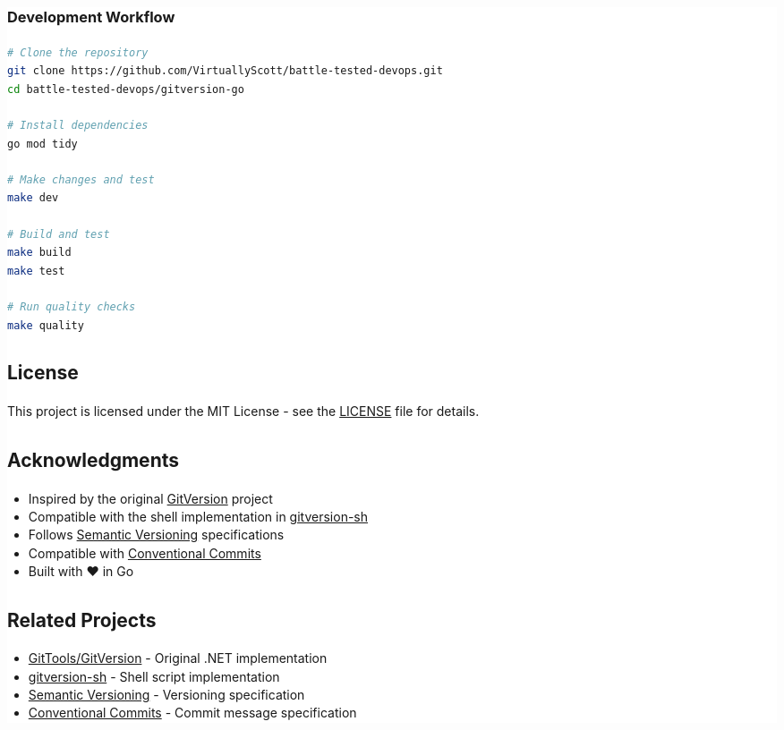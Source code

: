 ### Development Workflow

```bash
# Clone the repository
git clone https://github.com/VirtuallyScott/battle-tested-devops.git
cd battle-tested-devops/gitversion-go

# Install dependencies
go mod tidy

# Make changes and test
make dev

# Build and test
make build
make test

# Run quality checks
make quality
```

## License

This project is licensed under the MIT License - see the [LICENSE](LICENSE) file for details.

## Acknowledgments

- Inspired by the original [GitVersion](https://github.com/GitTools/GitVersion) project
- Compatible with the shell implementation in [gitversion-sh](../gitversion-sh)
- Follows [Semantic Versioning](https://semver.org/) specifications
- Compatible with [Conventional Commits](https://www.conventionalcommits.org/)
- Built with ❤️ in Go

## Related Projects

- [GitTools/GitVersion](https://github.com/GitTools/GitVersion) - Original .NET implementation
- [gitversion-sh](../gitversion-sh) - Shell script implementation
- [Semantic Versioning](https://semver.org/) - Versioning specification
- [Conventional Commits](https://www.conventionalcommits.org/) - Commit message specification